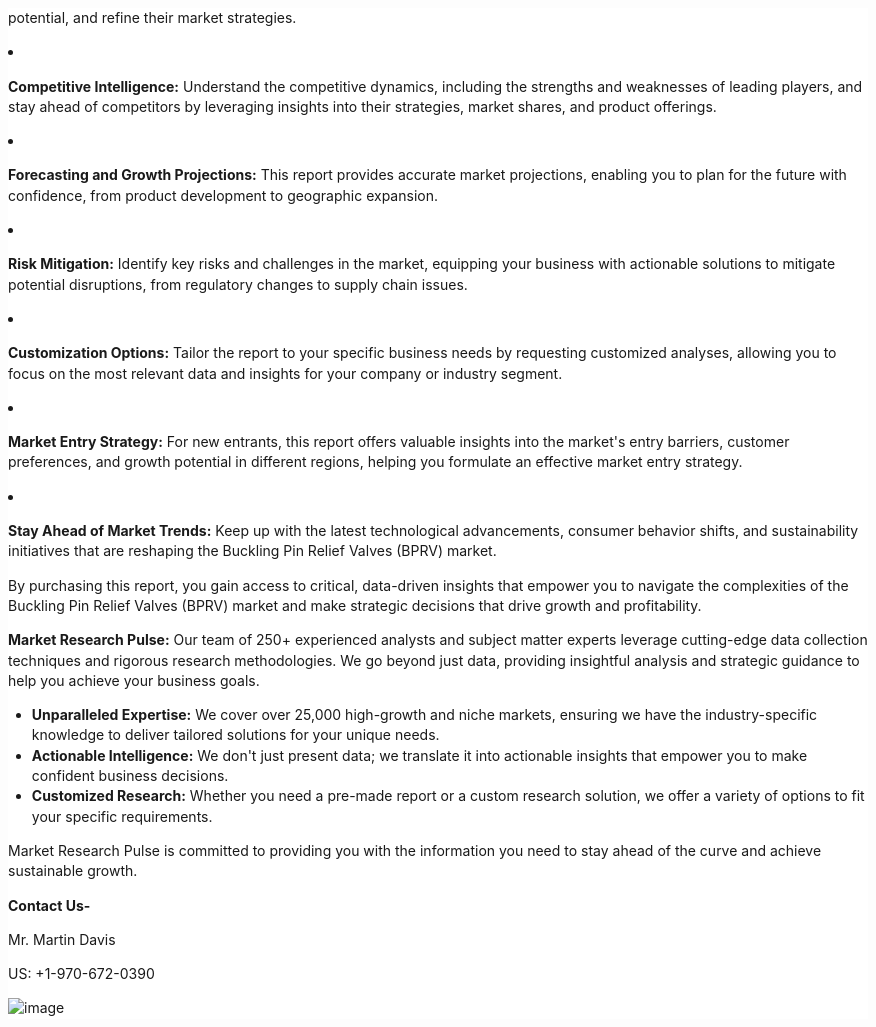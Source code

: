 potential, and refine their market strategies.</p></li><li><p><strong>Competitive Intelligence:</strong> Understand the competitive dynamics, including the strengths and weaknesses of leading players, and stay ahead of competitors by leveraging insights into their strategies, market shares, and product offerings.</p></li><li><p><strong>Forecasting and Growth Projections:</strong> This report provides accurate market projections, enabling you to plan for the future with confidence, from product development to geographic expansion.</p></li><li><p><strong>Risk Mitigation:</strong> Identify key risks and challenges in the market, equipping your business with actionable solutions to mitigate potential disruptions, from regulatory changes to supply chain issues.</p></li><li><p><strong>Customization Options:</strong> Tailor the report to your specific business needs by requesting customized analyses, allowing you to focus on the most relevant data and insights for your company or industry segment.</p></li><li><p><strong>Market Entry Strategy:</strong> For new entrants, this report offers valuable insights into the market's entry barriers, customer preferences, and growth potential in different regions, helping you formulate an effective market entry strategy.</p></li><li><p><strong>Stay Ahead of Market Trends:</strong> Keep up with the latest technological advancements, consumer behavior shifts, and sustainability initiatives that are reshaping the Buckling Pin Relief Valves (BPRV) market.</p></li></ol><p>By purchasing this report, you gain access to critical, data-driven insights that empower you to navigate the complexities of the Buckling Pin Relief Valves (BPRV) market and make strategic decisions that drive growth and profitability.</p><p><strong>Market Research Pulse:</strong>&nbsp;Our team of 250+ experienced analysts and subject matter experts leverage cutting-edge data collection techniques and rigorous research methodologies. We go beyond just data, providing insightful analysis and strategic guidance to help you achieve your business goals.</p><ul><li><strong>Unparalleled Expertise:</strong>&nbsp;We cover over 25,000 high-growth and niche markets, ensuring we have the industry-specific knowledge to deliver tailored solutions for your unique needs.</li><li><strong>Actionable Intelligence:</strong>&nbsp;We don't just present data; we translate it into actionable insights that empower you to make confident business decisions.</li><li><strong>Customized Research:</strong>&nbsp;Whether you need a pre-made report or a custom research solution, we offer a variety of options to fit your specific requirements.</li></ul><p>Market Research Pulse is committed to providing you with the information you need to stay ahead of the curve and achieve sustainable growth.</p><p><strong>Contact Us-</strong></p><p>Mr. Martin Davis</p><p>US: +1-970-672-0390</p>
![image](https://github.com/user-attachments/assets/b8f763ab-9ba2-4593-855f-8f0d0fbe6f35)
